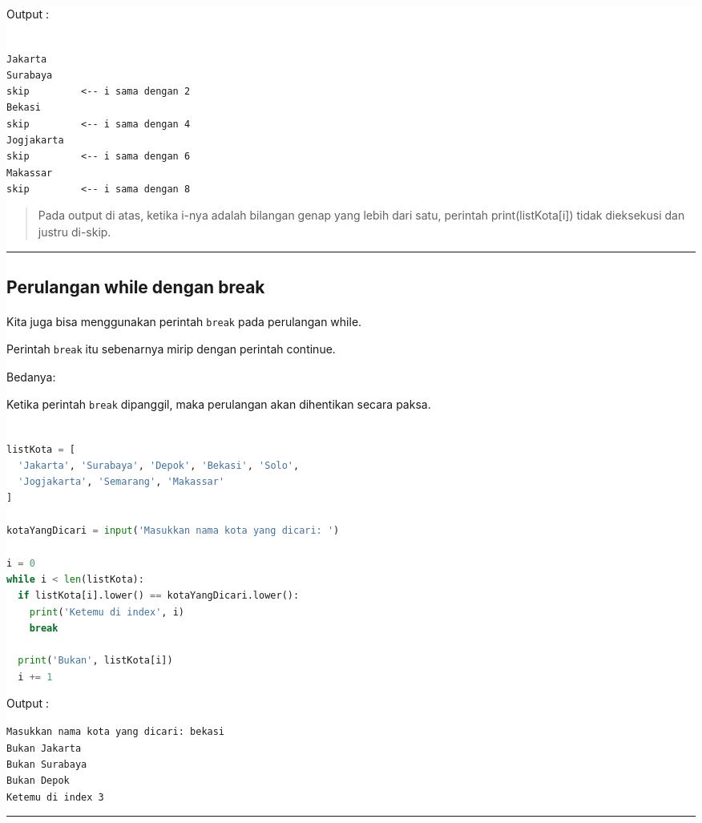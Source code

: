 Output :  

```

Jakarta
Surabaya
skip         <-- i sama dengan 2
Bekasi
skip         <-- i sama dengan 4
Jogjakarta  
skip         <-- i sama dengan 6
Makassar
skip         <-- i sama dengan 8

```

> Pada output di atas, ketika i-nya adalah bilangan genap yang lebih dari satu, perintah print(listKota[i]) tidak dieksekusi dan justru di-skip.

----------------------------------------------------------------------------------

## Perulangan while dengan break  

Kita juga bisa menggunakan perintah ``break`` pada perulangan while.

Perintah ``break`` itu sebenarnya mirip dengan perintah continue.

Bedanya:

Ketika perintah ``break`` dipanggil, maka perulangan akan dihentikan secara paksa.

```py

listKota = [
  'Jakarta', 'Surabaya', 'Depok', 'Bekasi', 'Solo',
  'Jogjakarta', 'Semarang', 'Makassar'
]

kotaYangDicari = input('Masukkan nama kota yang dicari: ')

i = 0
while i < len(listKota):
  if listKota[i].lower() == kotaYangDicari.lower():
    print('Ketemu di index', i)
    break

  print('Bukan', listKota[i])
  i += 1

```

Output :

```
Masukkan nama kota yang dicari: bekasi
Bukan Jakarta
Bukan Surabaya
Bukan Depok
Ketemu di index 3
```
----------------------------------------------------------------------------------
